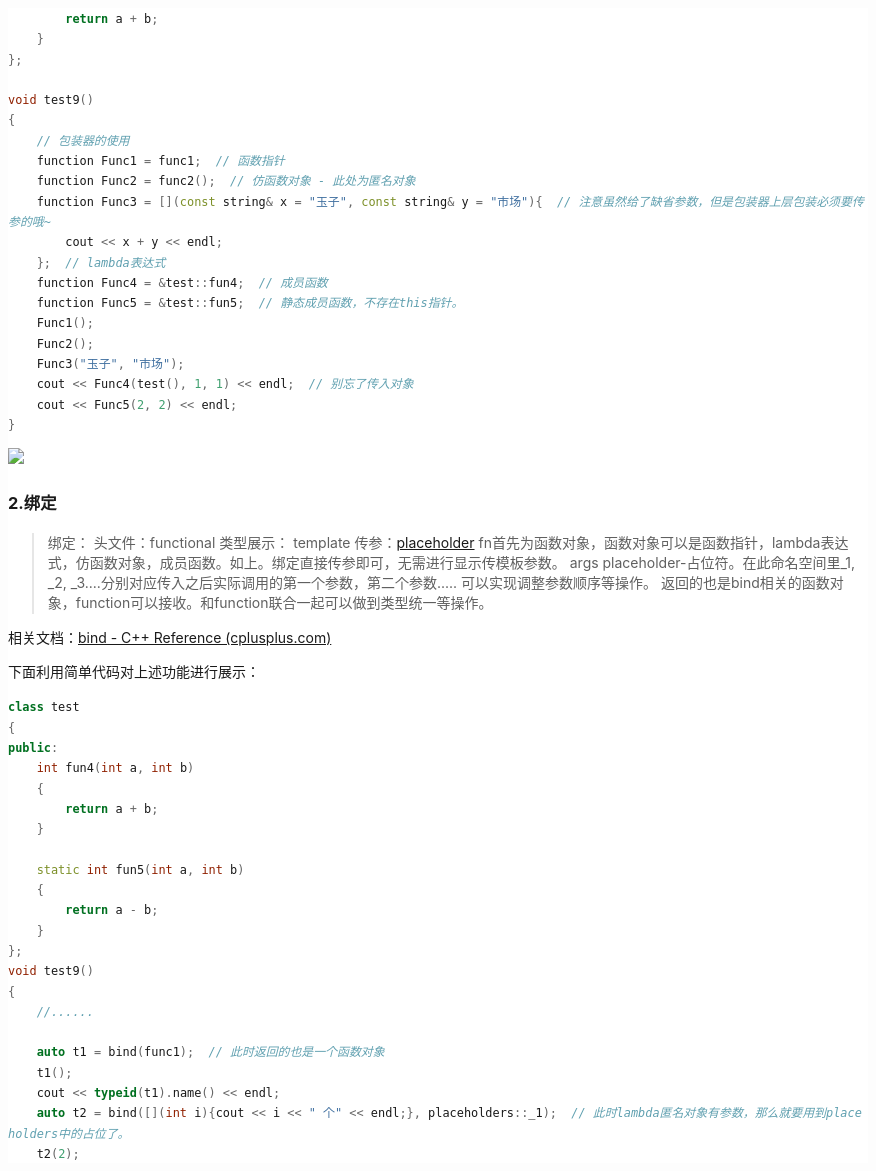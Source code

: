 ```cpp
        return a + b;
    }
};

void test9()
{
    // 包装器的使用
    function Func1 = func1;  // 函数指针
    function Func2 = func2();  // 仿函数对象 - 此处为匿名对象
    function Func3 = [](const string& x = "玉子", const string& y = "市场"){  // 注意虽然给了缺省参数，但是包装器上层包装必须要传参的哦~
        cout << x + y << endl;
    };  // lambda表达式
    function Func4 = &test::fun4;  // 成员函数
    function Func5 = &test::fun5;  // 静态成员函数，不存在this指针。
    Func1();
    Func2();
    Func3("玉子", "市场");
    cout << Func4(test(), 1, 1) << endl;  // 别忘了传入对象
    cout << Func5(2, 2) << endl;
}
```

![](https://img-blog.csdnimg.cn/1032d41603764d668d088d7896501a52.png)

### 2.绑定

> 绑定：
头文件：functional
类型展示：
template
传参：[placeholder](https://legacy.cplusplus.com/reference/functional/placeholders/ "placeholder")
fn首先为函数对象，函数对象可以是函数指针，lambda表达式，仿函数对象，成员函数。如上。绑定直接传参即可，无需进行显示传模板参数。
args placeholder-占位符。在此命名空间里_1, _2, _3....分别对应传入之后实际调用的第一个参数，第二个参数..... 可以实现调整参数顺序等操作。
返回的也是bind相关的函数对象，function可以接收。和function联合一起可以做到类型统一等操作。

相关文档：[bind - C++ Reference (cplusplus.com)](https://legacy.cplusplus.com/reference/functional/bind/?kw=bind "bind - C++ Reference (cplusplus.com)")

下面利用简单代码对上述功能进行展示：

```cpp
class test
{
public:
    int fun4(int a, int b)
    {
        return a + b;
    }

    static int fun5(int a, int b)
    {
        return a - b;
    }
};
void test9()
{
    //......

    auto t1 = bind(func1);  // 此时返回的也是一个函数对象
    t1();
    cout << typeid(t1).name() << endl;
    auto t2 = bind([](int i){cout << i << " 个" << endl;}, placeholders::_1);  // 此时lambda匿名对象有参数，那么就要用到placeholders中的占位了。
    t2(2);
```